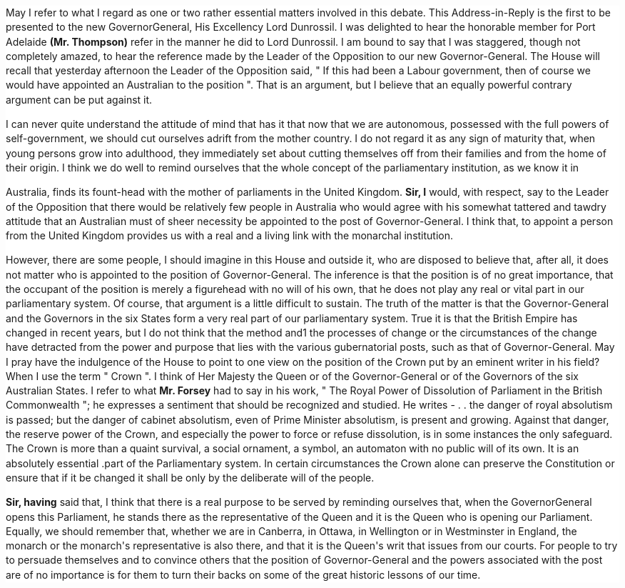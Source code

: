May I refer to what I regard as one or two rather essential matters involved in this debate. This Address-in-Reply is the first to be presented to the new GovernorGeneral,  His Excellency  Lord Dunrossil. I was delighted to hear the honorable member for Port Adelaide  **(Mr. Thompson)**  refer in the manner he did to Lord Dunrossil. I am bound to say that I was staggered, though not completely amazed, to hear the reference made by the Leader of the Opposition to our new Governor-General. The House will recall that yesterday afternoon the Leader of the Opposition said, " If this had been a Labour government, then of course we would have appointed an Australian to the position ". That is an argument, but I believe that an equally powerful contrary argument can be put against it. 

I can never quite understand the attitude of mind that has it that now that we are autonomous, possessed with the full powers of self-government, we should cut ourselves adrift from the mother country. I do not regard it as any sign of maturity that, when young persons grow into adulthood, they immediately set about cutting themselves off from their families and from the home of their origin. I think we do well to remind ourselves that the whole concept of the parliamentary institution, as we know it in 

Australia, finds its fount-head with the mother of parliaments in the United Kingdom.  **Sir, I**  would, with respect, say to the Leader of the Opposition that there would be relatively few people in Australia who would agree with his somewhat tattered and tawdry attitude that an Australian must of sheer necessity be appointed to the post of Governor-General. I think that, to appoint a person from the United Kingdom provides us with a real and a living link with the monarchal institution. 

However, there are some people, I should imagine in this House and outside it, who are disposed to believe that, after all, it does not matter who is appointed to the position of Governor-General. The inference is that the position is of no great importance, that the occupant of the position is merely a figurehead with no will of his own, that he does not play any real or vital part in our parliamentary system. Of course, that argument is a little difficult to sustain. The truth of the matter is that the Governor-General and the Governors in the six States form a very real part of our parliamentary system. True it is that the British Empire has changed in recent years, but I do not think that the method and1 the processes of change or the circumstances of the change have detracted from the power and purpose that lies with the various gubernatorial posts, such as that of Governor-General. May I pray have the indulgence of the House to point to one view on the position of the Crown put by an eminent writer in his field? When I use the term " Crown ". I think of  Her  Majesty the Queen or of the Governor-General or of the Governors of the six Australian States. I refer to what  **Mr. Forsey**  had to say in his work, " The Royal Power of Dissolution of Parliament in the British Commonwealth "; he expresses a sentiment that should be recognized and studied. He writes -   . . the danger of royal absolutism is passed; but the danger of cabinet absolutism, even of Prime Minister absolutism, is present and growing. Against that danger, the reserve power of the Crown, and especially the power to force or refuse dissolution, is in some instances the only safeguard. The Crown is more than a quaint survival, a social ornament, a symbol, an automaton with no public will of its own. It is an absolutely essential .part of the Parliamentary system. In certain circumstances the Crown alone can preserve the Constitution or ensure that if it be changed it shall be only by the deliberate will of the people. 


 **Sir, having** said that, I think that there is a real purpose to be served by reminding ourselves that, when the GovernorGeneral opens this Parliament, he stands there as the representative of the Queen and it is the Queen who is opening our Parliament. Equally, we should remember that, whether we are in Canberra, in Ottawa, in Wellington or in Westminster in England, the monarch or the monarch's representative is also there, and that it is the Queen's writ that issues from our courts. For people to try to persuade themselves and to convince others that the position of Governor-General and the powers associated with the post are of no importance is for them to turn their backs on some of the great historic lessons of our time. 
